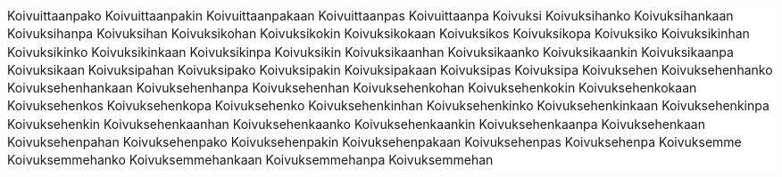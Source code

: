 Koivuittaanpako
Koivuittaanpakin
Koivuittaanpakaan
Koivuittaanpas
Koivuittaanpa
Koivuksi
Koivuksihanko
Koivuksihankaan
Koivuksihanpa
Koivuksihan
Koivuksikohan
Koivuksikokin
Koivuksikokaan
Koivuksikos
Koivuksikopa
Koivuksiko
Koivuksikinhan
Koivuksikinko
Koivuksikinkaan
Koivuksikinpa
Koivuksikin
Koivuksikaanhan
Koivuksikaanko
Koivuksikaankin
Koivuksikaanpa
Koivuksikaan
Koivuksipahan
Koivuksipako
Koivuksipakin
Koivuksipakaan
Koivuksipas
Koivuksipa
Koivuksehen
Koivuksehenhanko
Koivuksehenhankaan
Koivuksehenhanpa
Koivuksehenhan
Koivuksehenkohan
Koivuksehenkokin
Koivuksehenkokaan
Koivuksehenkos
Koivuksehenkopa
Koivuksehenko
Koivuksehenkinhan
Koivuksehenkinko
Koivuksehenkinkaan
Koivuksehenkinpa
Koivuksehenkin
Koivuksehenkaanhan
Koivuksehenkaanko
Koivuksehenkaankin
Koivuksehenkaanpa
Koivuksehenkaan
Koivuksehenpahan
Koivuksehenpako
Koivuksehenpakin
Koivuksehenpakaan
Koivuksehenpas
Koivuksehenpa
Koivuksemme
Koivuksemmehanko
Koivuksemmehankaan
Koivuksemmehanpa
Koivuksemmehan